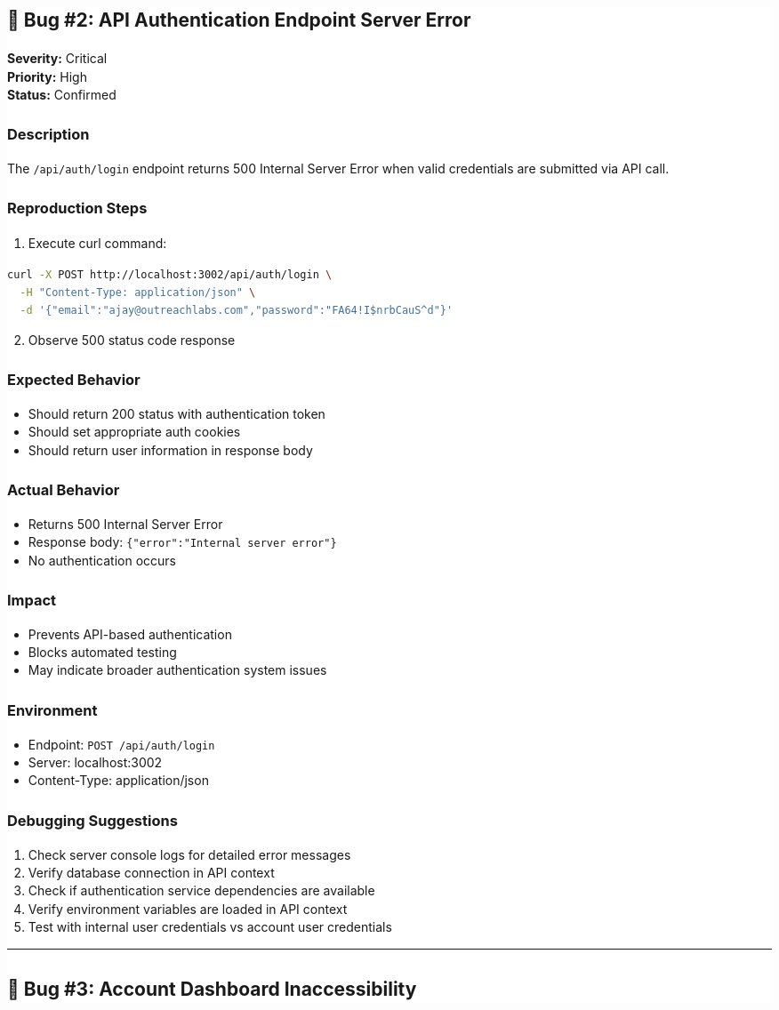 
## 🐛 Bug #2: API Authentication Endpoint Server Error

**Severity:** Critical  
**Priority:** High  
**Status:** Confirmed  

### Description
The `/api/auth/login` endpoint returns 500 Internal Server Error when valid credentials are submitted via API call.

### Reproduction Steps
1. Execute curl command:
```bash
curl -X POST http://localhost:3002/api/auth/login \
  -H "Content-Type: application/json" \
  -d '{"email":"ajay@outreachlabs.com","password":"FA64!I$nrbCauS^d"}'
```
2. Observe 500 status code response

### Expected Behavior
- Should return 200 status with authentication token
- Should set appropriate auth cookies
- Should return user information in response body

### Actual Behavior
- Returns 500 Internal Server Error
- Response body: `{"error":"Internal server error"}`
- No authentication occurs

### Impact
- Prevents API-based authentication
- Blocks automated testing
- May indicate broader authentication system issues

### Environment
- Endpoint: `POST /api/auth/login`
- Server: localhost:3002
- Content-Type: application/json

### Debugging Suggestions
1. Check server console logs for detailed error messages
2. Verify database connection in API context
3. Check if authentication service dependencies are available
4. Verify environment variables are loaded in API context
5. Test with internal user credentials vs account user credentials

---

## 🐛 Bug #3: Account Dashboard Inaccessibility
